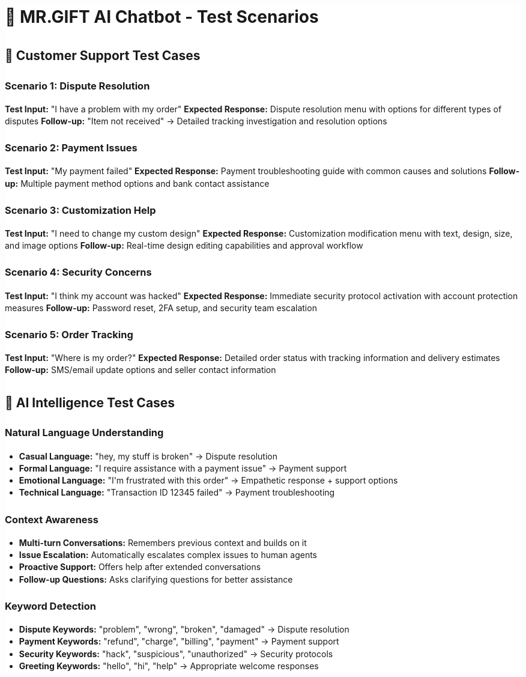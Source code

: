 # 🧪 MR.GIFT AI Chatbot - Test Scenarios

## 🎯 Customer Support Test Cases

### **Scenario 1: Dispute Resolution**
**Test Input:** "I have a problem with my order"
**Expected Response:** Dispute resolution menu with options for different types of disputes
**Follow-up:** "Item not received" → Detailed tracking investigation and resolution options

### **Scenario 2: Payment Issues**
**Test Input:** "My payment failed"
**Expected Response:** Payment troubleshooting guide with common causes and solutions
**Follow-up:** Multiple payment method options and bank contact assistance

### **Scenario 3: Customization Help**
**Test Input:** "I need to change my custom design"
**Expected Response:** Customization modification menu with text, design, size, and image options
**Follow-up:** Real-time design editing capabilities and approval workflow

### **Scenario 4: Security Concerns**
**Test Input:** "I think my account was hacked"
**Expected Response:** Immediate security protocol activation with account protection measures
**Follow-up:** Password reset, 2FA setup, and security team escalation

### **Scenario 5: Order Tracking**
**Test Input:** "Where is my order?"
**Expected Response:** Detailed order status with tracking information and delivery estimates
**Follow-up:** SMS/email update options and seller contact information

## 🤖 AI Intelligence Test Cases

### **Natural Language Understanding**
- **Casual Language:** "hey, my stuff is broken" → Dispute resolution
- **Formal Language:** "I require assistance with a payment issue" → Payment support
- **Emotional Language:** "I'm frustrated with this order" → Empathetic response + support options
- **Technical Language:** "Transaction ID 12345 failed" → Payment troubleshooting

### **Context Awareness**
- **Multi-turn Conversations:** Remembers previous context and builds on it
- **Issue Escalation:** Automatically escalates complex issues to human agents
- **Proactive Support:** Offers help after extended conversations
- **Follow-up Questions:** Asks clarifying questions for better assistance

### **Keyword Detection**
- **Dispute Keywords:** "problem", "wrong", "broken", "damaged" → Dispute resolution
- **Payment Keywords:** "refund", "charge", "billing", "payment" → Payment support
- **Security Keywords:** "hack", "suspicious", "unauthorized" → Security protocols
- **Greeting Keywords:** "hello", "hi", "help" → Appropriate welcome responses
